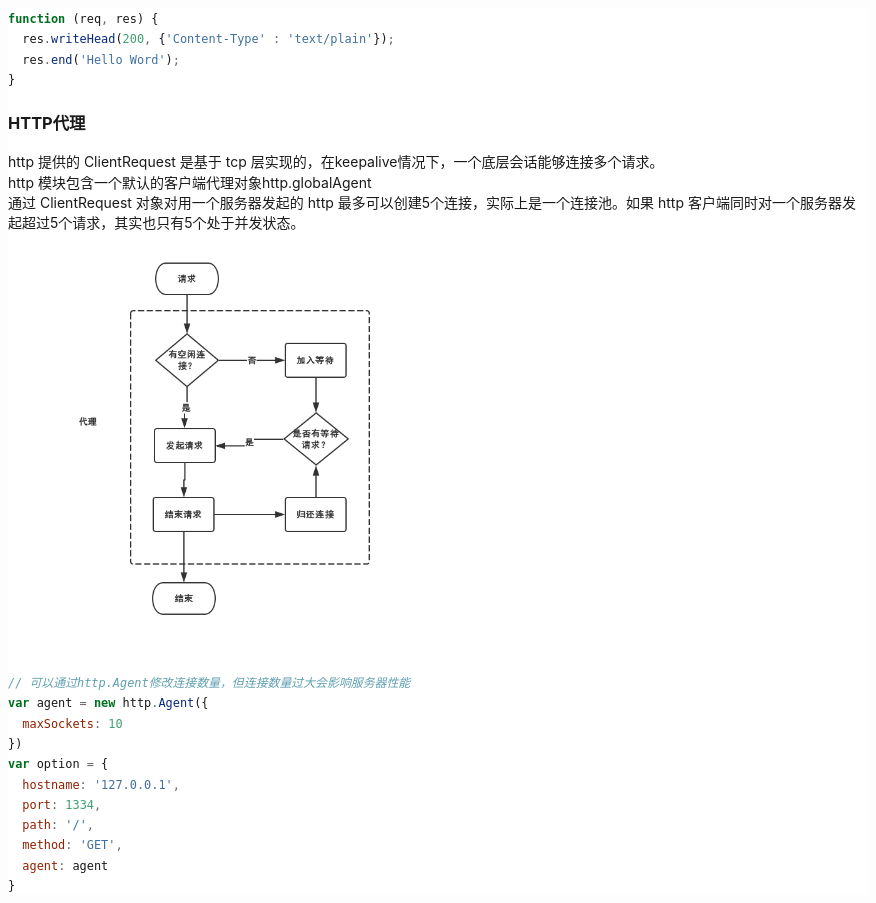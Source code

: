```js
function (req, res) {
  res.writeHead(200, {'Content-Type' : 'text/plain'});
  res.end('Hello Word');
}
```

### HTTP代理<br/>

http 提供的 ClientRequest 是基于 tcp 层实现的，在keepalive情况下，一个底层会话能够连接多个请求。<br/>
http 模块包含一个默认的客户端代理对象http.globalAgent<br/>
通过 ClientRequest 对象对用一个服务器发起的 http 最多可以创建5个连接，实际上是一个连接池。如果 http 客户端同时对一个服务器发起超过5个请求，其实也只有5个处于并发状态。<br/>
<img src='/images/http代理.png' width="400px"></img><br/>

```js
// 可以通过http.Agent修改连接数量，但连接数量过大会影响服务器性能
var agent = new http.Agent({
  maxSockets: 10
})
var option = {
  hostname: '127.0.0.1',
  port: 1334,
  path: '/',
  method: 'GET',
  agent: agent
}
```
